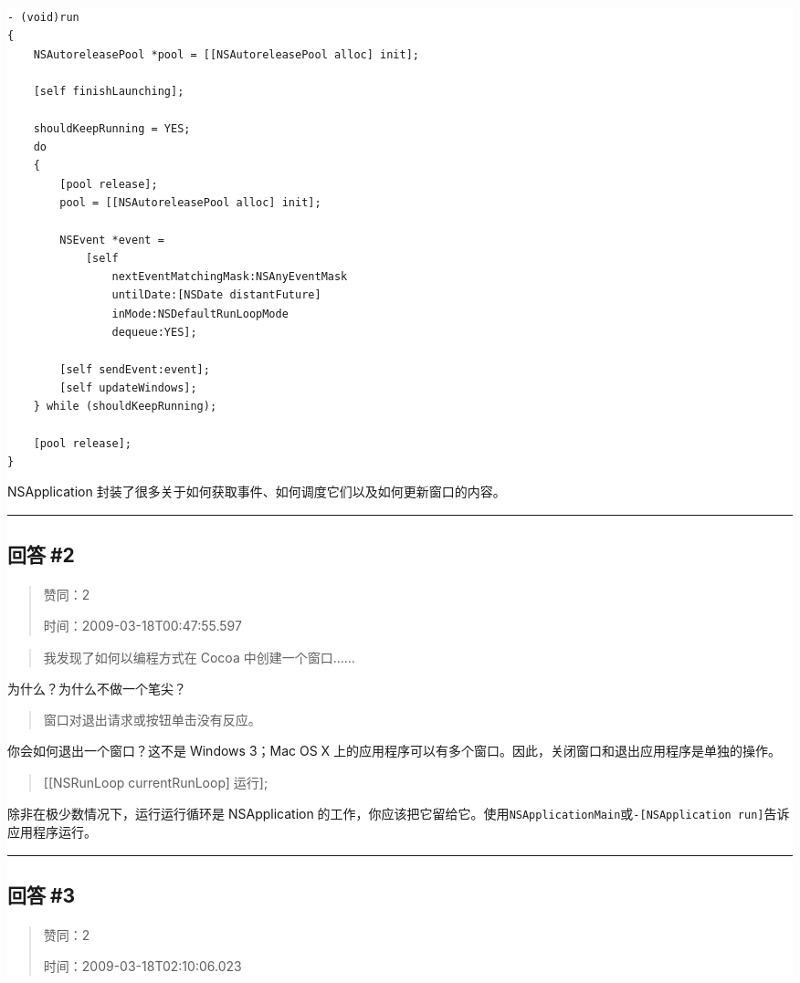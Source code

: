 ```
- (void)run
{
    NSAutoreleasePool *pool = [[NSAutoreleasePool alloc] init];

    [self finishLaunching];

    shouldKeepRunning = YES;
    do
    {
        [pool release];
        pool = [[NSAutoreleasePool alloc] init];

        NSEvent *event =
            [self
                nextEventMatchingMask:NSAnyEventMask
                untilDate:[NSDate distantFuture]
                inMode:NSDefaultRunLoopMode
                dequeue:YES];

        [self sendEvent:event];
        [self updateWindows];
    } while (shouldKeepRunning);

    [pool release];
} 
```

NSApplication 封装了很多关于如何获取事件、如何调度它们以及如何更新窗口的内容。

* * *

## 回答 #2

> 赞同：2
> 
> 时间：2009-03-18T00:47:55.597

> 我发现了如何以编程方式在 Cocoa 中创建一个窗口……</p>

为什么？为什么不做一个笔尖？

> 窗口对退出请求或按钮单击没有反应。

你会如何退出一个窗口？这不是 Windows 3；Mac OS X 上的应用程序可以有多个窗口。因此，关闭窗口和退出应用程序是单独的操作。

> [[NSRunLoop currentRunLoop] 运行];

除非在极少数情况下，运行运行循环是 NSApplication 的工作，你应该把它留给它。使用`NSApplicationMain`或`-[NSApplication run]`告诉应用程序运行。

* * *

## 回答 #3

> 赞同：2
> 
> 时间：2009-03-18T02:10:06.023
